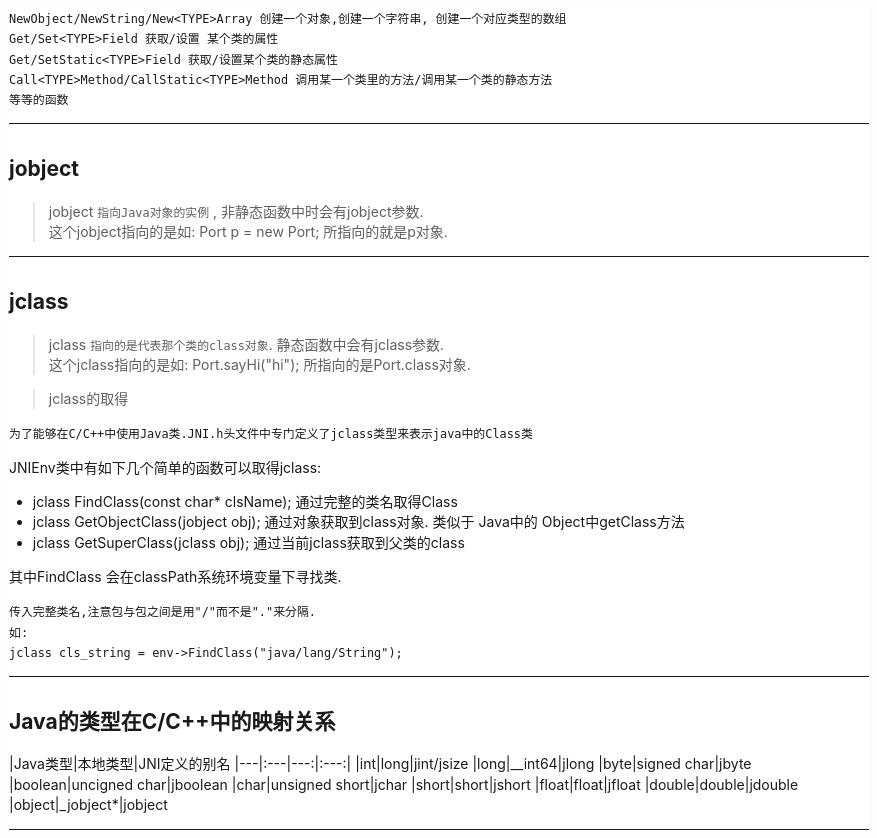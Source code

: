 	NewObject/NewString/New<TYPE>Array 创建一个对象,创建一个字符串, 创建一个对应类型的数组   
	Get/Set<TYPE>Field 获取/设置 某个类的属性     
	Get/SetStatic<TYPE>Field 获取/设置某个类的静态属性    
	Call<TYPE>Method/CallStatic<TYPE>Method 调用某一个类里的方法/调用某一个类的静态方法   
	等等的函数  

---

## jobject

> jobject `指向Java对象的实例` , 非静态函数中时会有jobject参数.  
> 这个jobject指向的是如: Port p = new Port; 所指向的就是p对象.  

---

##  jclass 
		
> jclass `指向的是代表那个类的class对象`. 静态函数中会有jclass参数.  
> 这个jclass指向的是如: Port.sayHi("hi"); 所指向的是Port.class对象.  

> jclass的取得

	为了能够在C/C++中使用Java类.JNI.h头文件中专门定义了jclass类型来表示java中的Class类

JNIEnv类中有如下几个简单的函数可以取得jclass:

* jclass FindClass(const char* clsName); 通过完整的类名取得Class  
* jclass GetObjectClass(jobject obj); 通过对象获取到class对象. 类似于 Java中的 Object中getClass方法  
* jclass GetSuperClass(jclass obj); 通过当前jclass获取到父类的class  

其中FindClass 会在classPath系统环境变量下寻找类.

	传入完整类名,注意包与包之间是用"/"而不是"."来分隔.
	如:
	jclass cls_string = env->FindClass("java/lang/String");

---	

## Java的类型在C/C++中的映射关系

|Java类型|本地类型|JNI定义的别名
|---|:---|---:|:---:|
|int|long|jint/jsize
|long|__int64|jlong
|byte|signed char|jbyte
|boolean|uncigned char|jboolean
|char|unsigned short|jchar
|short|short|jshort
|float|float|jfloat
|double|double|jdouble
|object|_jobject*|jobject

---